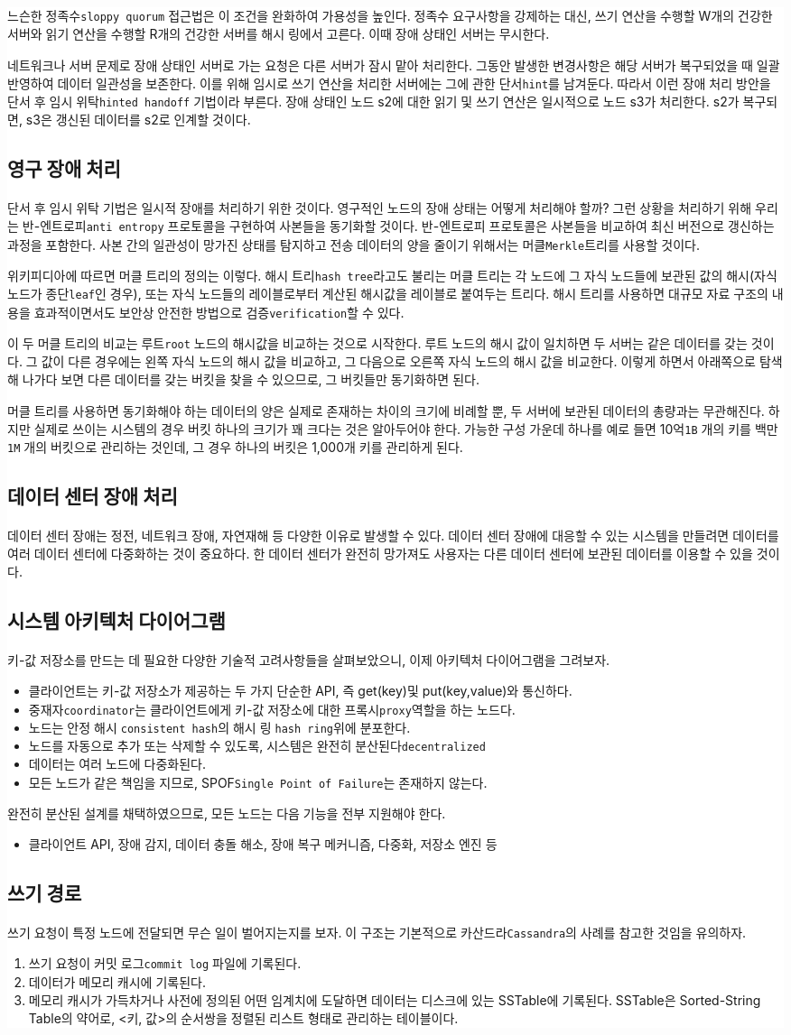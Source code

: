 느슨한 정족수`sloppy quorum` 접근법은 이 조건을 완화하여 가용성을 높인다. 정족수 요구사항을 강제하는 대신, 쓰기 연산을 수행할 W개의 건강한 서버와 읽기 연산을 수행할 R개의 건강한 서버를 해시 링에서 고른다. 이때 장애 상태인 서버는 무시한다.

네트워크나 서버 문제로 장애 상태인 서버로 가는 요청은 다른 서버가 잠시 맡아 처리한다. 그동안 발생한 변경사항은 해당 서버가 복구되었을 때 일괄 반영하여 데이터 일관성을 보존한다. 이를 위해 임시로 쓰기 연산을 처리한 서버에는 그에 관한 단서`hint`를 남겨둔다. 따라서 이런 장애 처리 방안을 단서 후 임시 위탁`hinted handoff` 기법이라 부른다. 장애 상태인 노드 s2에 대한 읽기 및 쓰기 연산은 일시적으로 노드 s3가 처리한다. s2가 복구되면, s3은 갱신된 데이터를 s2로 인계할 것이다.

## 영구 장애 처리

단서 후 임시 위탁 기법은 일시적 장애를 처리하기 위한 것이다. 영구적인 노드의 장애 상태는 어떻게 처리해야 할까? 그런 상황을 처리하기 위해 우리는 반-엔트로피`anti entropy` 프로토콜을 구현하여 사본들을 동기화할 것이다. 반-엔트로피 프로토콜은 사본들을 비교하여 최신 버전으로 갱신하는 과정을 포함한다. 사본 간의 일관성이 망가진 상태를 탐지하고 전송 데이터의 양을 줄이기 위해서는 머클`Merkle`트리를 사용할 것이다.

위키피디아에 따르면 머클 트리의 정의는 이렇다. 해시 트리`hash tree`라고도 불리는 머클 트리는 각 노드에 그 자식 노드들에 보관된 값의 해시(자식 노드가 종단`leaf`인 경우), 또는 자식 노드들의 레이블로부터 계산된 해시값을 레이블로 붙여두는 트리다. 해시 트리를 사용하면 대규모 자료 구조의 내용을 효과적이면서도 보안상 안전한 방법으로 검증`verification`할 수 있다. 

이 두 머클  트리의 비교는 루트`root` 노드의 해시값을 비교하는 것으로 시작한다. 루트 노드의 해시 값이 일치하면 두 서버는 같은 데이터를 갖는 것이다. 그 값이 다른 경우에는 왼쪽 자식 노드의 해시 값을 비교하고, 그 다음으로 오른쪽 자식 노드의 해시 값을 비교한다. 이렇게 하면서 아래쪽으로 탐색해 나가다 보면 다른 데이터를 갖는 버킷을 찾을 수 있으므로, 그 버킷들만 동기화하면 된다.

머클 트리를 사용하면 동기화해야 하는 데이터의 양은 실제로 존재하는 차이의 크기에 비례할 뿐, 두 서버에 보관된 데이터의 총량과는 무관해진다. 하지만 실제로 쓰이는 시스템의 경우 버킷 하나의 크기가 꽤 크다는 것은 알아두어야 한다. 가능한 구성 가운데 하나를 예로 들면 10억`1B` 개의 키를 백만`1M` 개의 버킷으로 관리하는 것인데, 그 경우 하나의 버킷은 1,000개 키를 관리하게 된다.

## 데이터 센터 장애 처리

데이터 센터 장애는 정전, 네트워크 장애, 자연재해 등 다양한 이유로 발생할 수 있다. 데이터 센터 장애에 대응할 수 있는 시스템을 만들려면 데이터를 여러 데이터 센터에 다중화하는 것이 중요하다. 한 데이터 센터가 완전히 망가져도 사용자는 다른 데이터 센터에 보관된 데이터를 이용할 수 있을 것이다.

## 시스템 아키텍처 다이어그램

키-값 저장소를 만드는 데 필요한 다양한 기술적 고려사항들을 살펴보았으니, 이제 아키텍처 다이어그램을 그려보자. 

- 클라이언트는 키-값 저장소가 제공하는 두 가지 단순한 API, 즉 get(key)및 put(key,value)와 통신하다.
- 중재자`coordinator`는 클라이언트에게 키-값 저장소에 대한 프록시`proxy`역할을 하는 노드다.
- 노드는 안정 해시 `consistent hash`의 해시 링 `hash ring`위에 분포한다.
- 노드를 자동으로 추가 또는 삭제할 수 있도록, 시스템은 완전히 분산된다`decentralized`
- 데이터는 여러 노드에 다중화된다.
- 모든 노드가 같은 책임을 지므로, SPOF`Single Point of Failure`는 존재하지 않는다.

완전히 분산된 설계를 채택하였으므로, 모든 노드는 다음 기능을 전부 지원해야 한다.

- 클라이언트 API, 장애 감지, 데이터 충돌 해소, 장애 복구 메커니즘, 다중화, 저장소 엔진 등

## 쓰기 경로

쓰기 요청이 특정 노드에 전달되면 무슨 일이 벌어지는지를 보자. 이 구조는 기본적으로 카산드라`Cassandra`의 사례를 참고한 것임을 유의하자.

1. 쓰기 요청이 커밋 로그`commit log` 파일에 기록된다.
2. 데이터가 메모리 캐시에 기록된다.
3. 메모리 캐시가 가득차거나 사전에 정의된 어떤 임계치에 도달하면 데이터는 디스크에 있는 SSTable에 기록된다. SSTable은 Sorted-String Table의 약어로, <키, 값>의 순서쌍을 정렬된 리스트 형태로 관리하는 테이블이다. 
